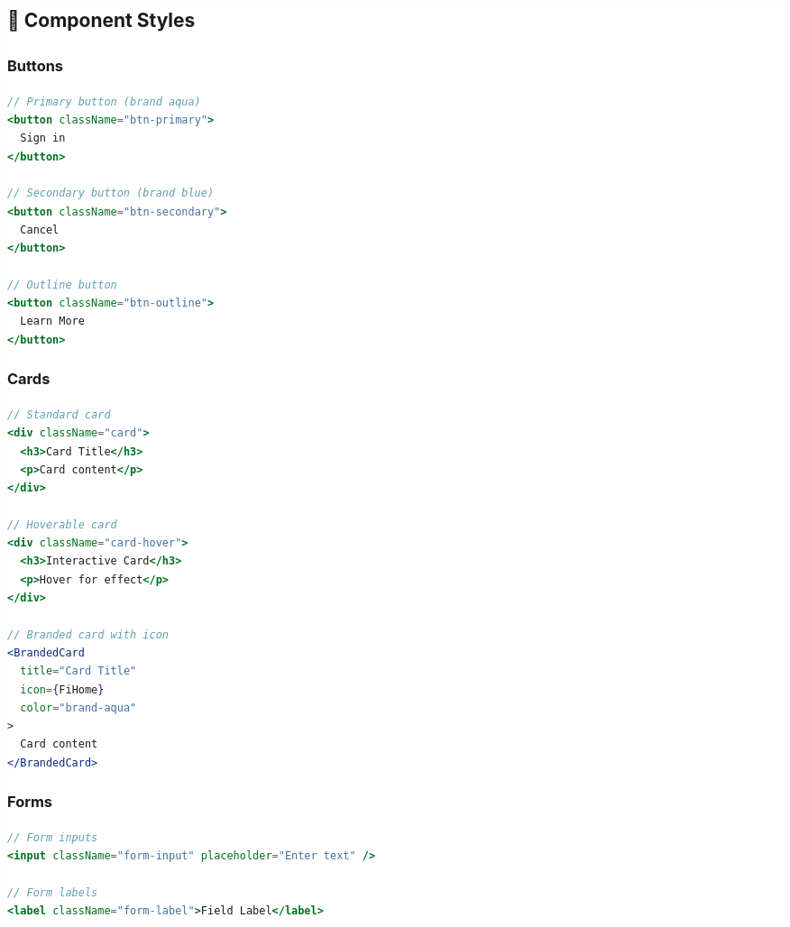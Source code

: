 ## 🎯 Component Styles

### Buttons
```jsx
// Primary button (brand aqua)
<button className="btn-primary">
  Sign in
</button>

// Secondary button (brand blue)
<button className="btn-secondary">
  Cancel
</button>

// Outline button
<button className="btn-outline">
  Learn More
</button>
```

### Cards
```jsx
// Standard card
<div className="card">
  <h3>Card Title</h3>
  <p>Card content</p>
</div>

// Hoverable card
<div className="card-hover">
  <h3>Interactive Card</h3>
  <p>Hover for effect</p>
</div>

// Branded card with icon
<BrandedCard 
  title="Card Title" 
  icon={FiHome} 
  color="brand-aqua"
>
  Card content
</BrandedCard>
```

### Forms
```jsx
// Form inputs
<input className="form-input" placeholder="Enter text" />

// Form labels
<label className="form-label">Field Label</label>
```
